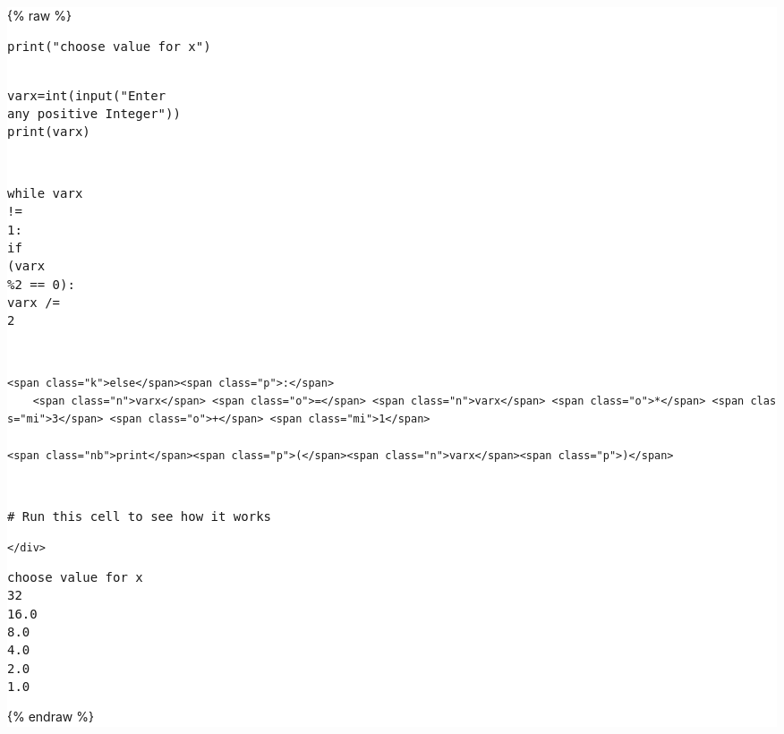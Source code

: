 </div>
    {% raw %}
    
<div class="cell border-box-sizing code_cell rendered">
<div class="input">

<div class="inner_cell">
    <div class="input_area">
<div class=" highlight hl-ipython3"><pre><span></span><span class="nb">print</span><span class="p">(</span><span class="s2">&quot;choose value for x&quot;</span><span class="p">)</span>

<span class="n">varx</span><span class="o">=</span><span class="nb">int</span><span class="p">(</span><span class="nb">input</span><span class="p">(</span><span class="s2">&quot;Enter any positive Integer&quot;</span><span class="p">))</span>
<span class="nb">print</span><span class="p">(</span><span class="n">varx</span><span class="p">)</span>

<span class="k">while</span> <span class="n">varx</span> <span class="o">!=</span> <span class="mi">1</span><span class="p">:</span>
    <span class="k">if</span> <span class="p">(</span><span class="n">varx</span> <span class="o">%</span><span class="k">2</span> == 0):
        <span class="n">varx</span> <span class="o">/=</span> <span class="mi">2</span>

    <span class="k">else</span><span class="p">:</span>
        <span class="n">varx</span> <span class="o">=</span> <span class="n">varx</span> <span class="o">*</span> <span class="mi">3</span> <span class="o">+</span> <span class="mi">1</span>
        
    <span class="nb">print</span><span class="p">(</span><span class="n">varx</span><span class="p">)</span>

<span class="c1"># Run this cell to see how it works</span>
</pre></div>

    </div>
</div>
</div>

<div class="output_wrapper">
<div class="output">

<div class="output_area">

<div class="output_subarea output_stream output_stdout output_text">
<pre>choose value for x
32
16.0
8.0
4.0
2.0
1.0
</pre>
</div>
</div>

</div>
</div>

</div>
    {% endraw %}
